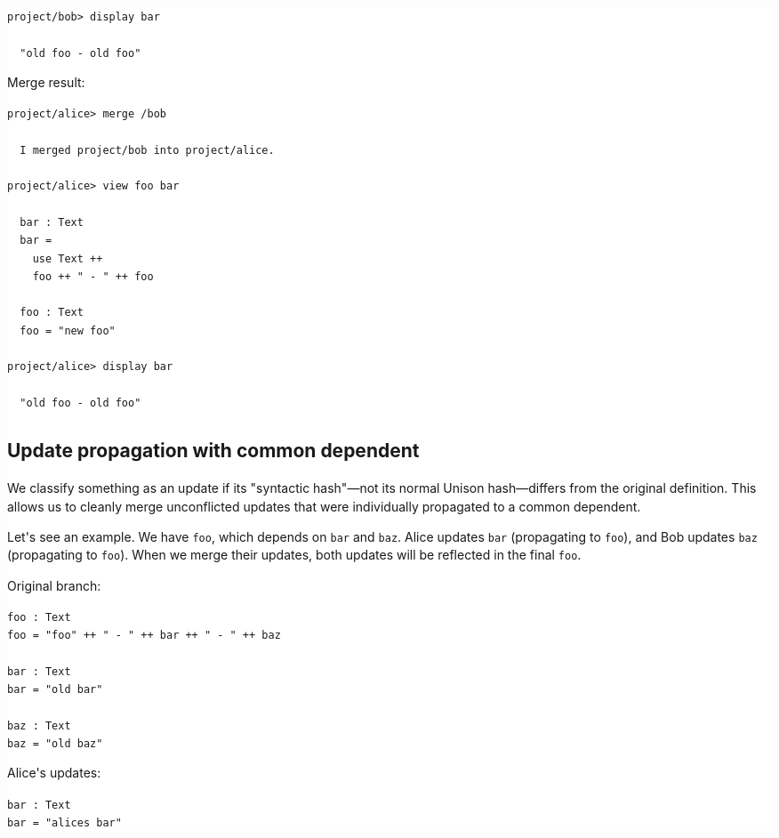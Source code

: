 ``` ucm
project/bob> display bar

  "old foo - old foo"

```
Merge result:

``` ucm
project/alice> merge /bob

  I merged project/bob into project/alice.

project/alice> view foo bar

  bar : Text
  bar =
    use Text ++
    foo ++ " - " ++ foo
  
  foo : Text
  foo = "new foo"

project/alice> display bar

  "old foo - old foo"

```
## Update propagation with common dependent

We classify something as an update if its "syntactic hash"—not its normal Unison hash—differs from the original definition. This allows us to cleanly merge unconflicted updates that were individually propagated to a common dependent.

Let's see an example. We have `foo`, which depends on `bar` and `baz`. Alice updates `bar` (propagating to `foo`), and Bob updates `baz` (propagating to `foo`). When we merge their updates, both updates will be reflected in the final `foo`.

Original branch:

``` unison
foo : Text
foo = "foo" ++ " - " ++ bar ++ " - " ++ baz

bar : Text
bar = "old bar"

baz : Text
baz = "old baz"
```

Alice's updates:

``` unison
bar : Text
bar = "alices bar"
```
